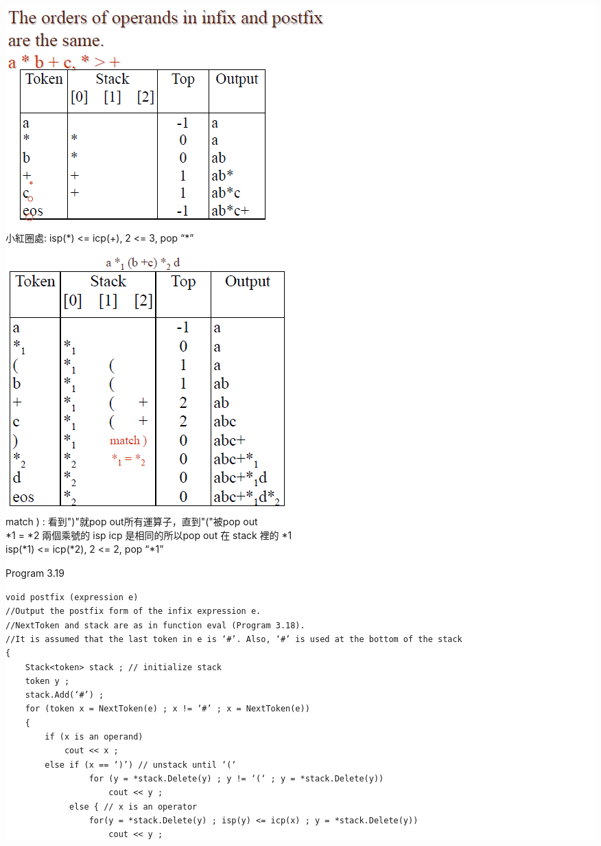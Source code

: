 
![例2](https://github.com/joyce-hsu/data-structure/blob/master/evaluation2.png)  
小紅圈處: isp(\*) <= icp(+), 2 <= 3, pop “\*”  

![例3](https://github.com/joyce-hsu/data-structure/blob/master/evaluation3.png)  
match ) : 看到")"就pop out所有運算子，直到"("被pop out  
\*1 = \*2  兩個乘號的 isp icp 是相同的所以pop out 在 stack 裡的 \*1  
isp(\*1) <= icp(\*2), 2 <= 2, pop “\*1” 

Program 3.19
````
void postfix (expression e)
//Output the postfix form of the infix expression e. 
//NextToken and stack are as in function eval (Program 3.18). 
//It is assumed that the last token in e is ‘#’. Also, ‘#’ is used at the bottom of the stack
{
    Stack<token> stack ; // initialize stack
    token y ;
    stack.Add(‘#’) ;
    for (token x = NextToken(e) ; x != ‘#’ ; x = NextToken(e))
    {
        if (x is an operand) 
            cout << x ;
        else if (x == ‘)’) // unstack until ‘(‘
                 for (y = *stack.Delete(y) ; y != ‘(‘ ; y = *stack.Delete(y)) 
                     cout << y ;
             else { // x is an operator
                 for(y = *stack.Delete(y) ; isp(y) <= icp(x) ; y = *stack.Delete(y)) 
                     cout << y ;
````